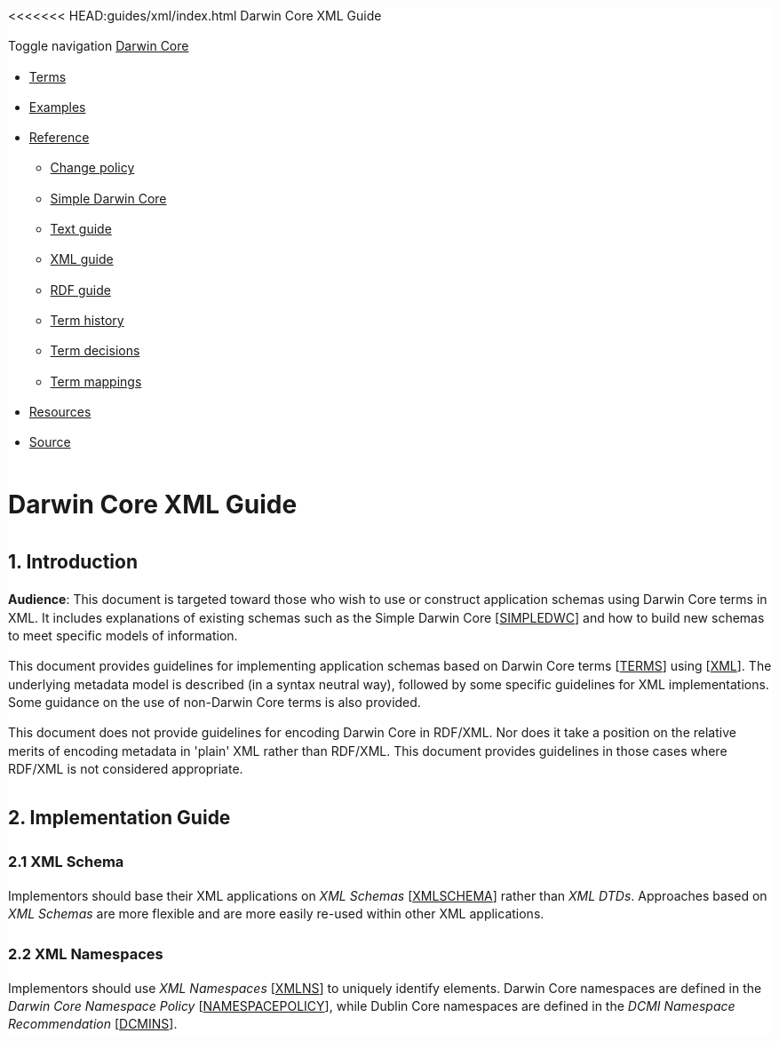 <<<<<<< HEAD:guides/xml/index.html  Darwin Core XML Guide                  

Toggle navigation [Darwin Core](../index.html)

-   [Terms](../../terms/index.html)
-   [Examples](../../examples/index.html)
-   [Reference](#)
    -   [Change policy](../../change_policy.html)
    
    -   [Simple Darwin Core](../../simple_dwc.html)
    
    -   [Text guide](../text/index.html)
    -   [XML guide](../xml/index.html)
    -   [RDF guide](../rdf/index.html)
    
    -   [Term history](../../terms/history.html)
    -   [Term decisions](../../terms/decisions.html)
    -   [Term mappings](../../terms/mappings.html)

-   [Resources](../../resources/index.html)
-   [Source](http://github.com/tdwg/dwc)

# Darwin Core XML Guide

## 1\. Introduction

**Audience**: This document is targeted toward those who wish to use or construct application schemas using Darwin Core terms in XML. It includes explanations of existing schemas such as the Simple Darwin Core \[[SIMPLEDWC](../../simple/index.htm)\] and how to build new schemas to meet specific models of information.

This document provides guidelines for implementing application schemas based on Darwin Core terms \[[TERMS](../../index.htm)\] using \[[XML](http://www.w3.org/XML/)\]. The underlying metadata model is described (in a syntax neutral way), followed by some specific guidelines for XML implementations. Some guidance on the use of non\-Darwin Core terms is also provided.

This document does not provide guidelines for encoding Darwin Core in RDF/XML. Nor does it take a position on the relative merits of encoding metadata in 'plain' XML rather than RDF/XML. This document provides guidelines in those cases where RDF/XML is not considered appropriate.

## 2\. Implementation Guide

### 2.1 XML Schema

Implementors should base their XML applications on _XML Schemas_ \[[XMLSCHEMA](http://www.w3.org/XML/Schema)\] rather than _XML DTDs_. Approaches based on _XML Schemas_ are more flexible and are more easily re\-used within other XML applications.

### 2.2 XML Namespaces

Implementors should use _XML Namespaces_ \[[XMLNS](http://www.w3.org/TR/1999/REC-xml-names-19990114/)\] to uniquely identify elements. Darwin Core namespaces are defined in the _Darwin Core Namespace Policy_ \[[NAMESPACEPOLICY](../../namespace/index.htm)\], while Dublin Core namespaces are defined in the _DCMI Namespace Recommendation_ \[[DCMINS](http://dublincore.org/documents/dcmi-namespace/)\].
